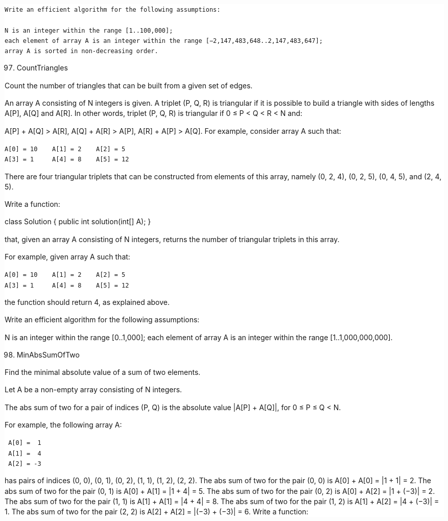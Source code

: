    Write an efficient algorithm for the following assumptions:

    N is an integer within the range [1..100,000];
    each element of array A is an integer within the range [−2,147,483,648..2,147,483,647];
    array A is sorted in non-decreasing order.
    
97. CountTriangles

  Count the number of triangles that can be built from a given set of edges.

  An array A consisting of N integers is given. A triplet (P, Q, R) is triangular if it is possible to build a triangle with sides of lengths A[P], A[Q] and A[R]. In other words, triplet (P, Q, R) is triangular if 0 ≤ P < Q < R < N and:

  A[P] + A[Q] > A[R],
  A[Q] + A[R] > A[P],
  A[R] + A[P] > A[Q].
  For example, consider array A such that:

    A[0] = 10    A[1] = 2    A[2] = 5
    A[3] = 1     A[4] = 8    A[5] = 12
  There are four triangular triplets that can be constructed from elements of this array, namely (0, 2, 4), (0, 2, 5), (0, 4, 5), and (2, 4, 5).

  Write a function:

  class Solution { public int solution(int[] A); }

  that, given an array A consisting of N integers, returns the number of triangular triplets in this array.

  For example, given array A such that:

    A[0] = 10    A[1] = 2    A[2] = 5
    A[3] = 1     A[4] = 8    A[5] = 12
  the function should return 4, as explained above.

  Write an efficient algorithm for the following assumptions:

  N is an integer within the range [0..1,000];
  each element of array A is an integer within the range [1..1,000,000,000].
  
98. MinAbsSumOfTwo

   Find the minimal absolute value of a sum of two elements.

   Let A be a non-empty array consisting of N integers.

   The abs sum of two for a pair of indices (P, Q) is the absolute value |A[P] + A[Q]|, for 0 ≤ P ≤ Q < N.

   For example, the following array A:

     A[0] =  1
     A[1] =  4
     A[2] = -3
   has pairs of indices (0, 0), (0, 1), (0, 2), (1, 1), (1, 2), (2, 2).
   The abs sum of two for the pair (0, 0) is A[0] + A[0] = |1 + 1| = 2.
   The abs sum of two for the pair (0, 1) is A[0] + A[1] = |1 + 4| = 5.
   The abs sum of two for the pair (0, 2) is A[0] + A[2] = |1 + (−3)| = 2.
   The abs sum of two for the pair (1, 1) is A[1] + A[1] = |4 + 4| = 8.
   The abs sum of two for the pair (1, 2) is A[1] + A[2] = |4 + (−3)| = 1.
   The abs sum of two for the pair (2, 2) is A[2] + A[2] = |(−3) + (−3)| = 6.
   Write a function:

